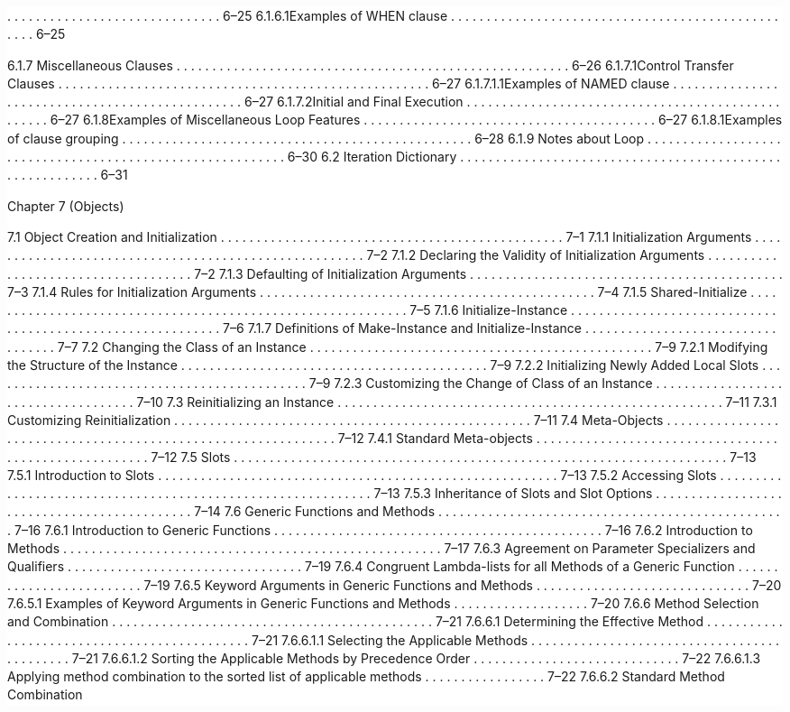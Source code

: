 . . . . . . . . . . . . . . . . . . . . . . . . . . . . . . 6–25 6.1.6.1Examples of WHEN clause . . . . . . . . . . . . . . . . . . . . . . . . . . . . . . . . . . . . . . . . . . . . . . . . . . 6–25 





6\.1.7 Miscellaneous Clauses . . . . . . . . . . . . . . . . . . . . . . . . . . . . . . . . . . . . . . . . . . . . . . . . . . . . . . . 6–26 6.1.7.1Control Transfer Clauses . . . . . . . . . . . . . . . . . . . . . . . . . . . . . . . . . . . . . . . . . . . . . . . . . . . . 6–27 6.1.7.1.1Examples of NAMED clause . . . . . . . . . . . . . . . . . . . . . . . . . . . . . . . . . . . . . . . . . . . . . . . . 6–27 6.1.7.2Initial and Final Execution . . . . . . . . . . . . . . . . . . . . . . . . . . . . . . . . . . . . . . . . . . . . . . . . . . 6–27 6.1.8Examples of Miscellaneous Loop Features . . . . . . . . . . . . . . . . . . . . . . . . . . . . . . . . . . . . . . . . . 6–27 6.1.8.1Examples of clause grouping . . . . . . . . . . . . . . . . . . . . . . . . . . . . . . . . . . . . . . . . . . . . . . . . . 6–28 6.1.9 Notes about Loop . . . . . . . . . . . . . . . . . . . . . . . . . . . . . . . . . . . . . . . . . . . . . . . . . . . . . . . . . . 6–30 6.2 Iteration Dictionary . . . . . . . . . . . . . . . . . . . . . . . . . . . . . . . . . . . . . . . . . . . . . . . . . . . . . . . . . . 6–31 

Chapter 7 (Objects) 

7\.1 Object Creation and Initialization . . . . . . . . . . . . . . . . . . . . . . . . . . . . . . . . . . . . . . . . . . . . . . . . 7–1 7.1.1 Initialization Arguments . . . . . . . . . . . . . . . . . . . . . . . . . . . . . . . . . . . . . . . . . . . . . . . . . . . . . . 7–2 7.1.2 Declaring the Validity of Initialization Arguments . . . . . . . . . . . . . . . . . . . . . . . . . . . . . . . . . . . . 7–2 7.1.3 Defaulting of Initialization Arguments . . . . . . . . . . . . . . . . . . . . . . . . . . . . . . . . . . . . . . . . . . . . 7–3 7.1.4 Rules for Initialization Arguments . . . . . . . . . . . . . . . . . . . . . . . . . . . . . . . . . . . . . . . . . . . . . . . 7–4 7.1.5 Shared-Initialize . . . . . . . . . . . . . . . . . . . . . . . . . . . . . . . . . . . . . . . . . . . . . . . . . . . . . . . . . . . . 7–5 7.1.6 Initialize-Instance . . . . . . . . . . . . . . . . . . . . . . . . . . . . . . . . . . . . . . . . . . . . . . . . . . . . . . . . . . . 7–6 7.1.7 Definitions of Make-Instance and Initialize-Instance . . . . . . . . . . . . . . . . . . . . . . . . . . . . . . . . . . 7–7 7.2 Changing the Class of an Instance . . . . . . . . . . . . . . . . . . . . . . . . . . . . . . . . . . . . . . . . . . . . . . . . 7–9 7.2.1 Modifying the Structure of the Instance . . . . . . . . . . . . . . . . . . . . . . . . . . . . . . . . . . . . . . . . . . . 7–9 7.2.2 Initializing Newly Added Local Slots . . . . . . . . . . . . . . . . . . . . . . . . . . . . . . . . . . . . . . . . . . . . . 7–9 7.2.3 Customizing the Change of Class of an Instance . . . . . . . . . . . . . . . . . . . . . . . . . . . . . . . . . . . . 7–10 7.3 Reinitializing an Instance . . . . . . . . . . . . . . . . . . . . . . . . . . . . . . . . . . . . . . . . . . . . . . . . . . . . . . 7–11 7.3.1 Customizing Reinitialization . . . . . . . . . . . . . . . . . . . . . . . . . . . . . . . . . . . . . . . . . . . . . . . . . . 7–11 7.4 Meta-Objects . . . . . . . . . . . . . . . . . . . . . . . . . . . . . . . . . . . . . . . . . . . . . . . . . . . . . . . . . . . . . . 7–12 7.4.1 Standard Meta-objects . . . . . . . . . . . . . . . . . . . . . . . . . . . . . . . . . . . . . . . . . . . . . . . . . . . . . . 7–12 7.5 Slots . . . . . . . . . . . . . . . . . . . . . . . . . . . . . . . . . . . . . . . . . . . . . . . . . . . . . . . . . . . . . . . . . . . . . 7–13 7.5.1 Introduction to Slots . . . . . . . . . . . . . . . . . . . . . . . . . . . . . . . . . . . . . . . . . . . . . . . . . . . . . . . . 7–13 7.5.2 Accessing Slots . . . . . . . . . . . . . . . . . . . . . . . . . . . . . . . . . . . . . . . . . . . . . . . . . . . . . . . . . . . . 7–13 7.5.3 Inheritance of Slots and Slot Options . . . . . . . . . . . . . . . . . . . . . . . . . . . . . . . . . . . . . . . . . . . . 7–14 7.6 Generic Functions and Methods . . . . . . . . . . . . . . . . . . . . . . . . . . . . . . . . . . . . . . . . . . . . . . . . . 7–16 7.6.1 Introduction to Generic Functions . . . . . . . . . . . . . . . . . . . . . . . . . . . . . . . . . . . . . . . . . . . . . . 7–16 7.6.2 Introduction to Methods . . . . . . . . . . . . . . . . . . . . . . . . . . . . . . . . . . . . . . . . . . . . . . . . . . . . . 7–17 7.6.3 Agreement on Parameter Specializers and Qualifiers . . . . . . . . . . . . . . . . . . . . . . . . . . . . . . . . . 7–19 7.6.4 Congruent Lambda-lists for all Methods of a Generic Function . . . . . . . . . . . . . . . . . . . . . . . . . 7–19 7.6.5 Keyword Arguments in Generic Functions and Methods . . . . . . . . . . . . . . . . . . . . . . . . . . . . . . 7–20 7.6.5.1 Examples of Keyword Arguments in Generic Functions and Methods . . . . . . . . . . . . . . . . . . . 7–20 7.6.6 Method Selection and Combination . . . . . . . . . . . . . . . . . . . . . . . . . . . . . . . . . . . . . . . . . . . . . 7–21 7.6.6.1 Determining the Effective Method . . . . . . . . . . . . . . . . . . . . . . . . . . . . . . . . . . . . . . . . . . . . . 7–21 7.6.6.1.1 Selecting the Applicable Methods . . . . . . . . . . . . . . . . . . . . . . . . . . . . . . . . . . . . . . . . . . . . 7–21 7.6.6.1.2 Sorting the Applicable Methods by Precedence Order . . . . . . . . . . . . . . . . . . . . . . . . . . . . . 7–22 7.6.6.1.3 Applying method combination to the sorted list of applicable methods . . . . . . . . . . . . . . . . . 7–22 7.6.6.2 Standard Method Combination